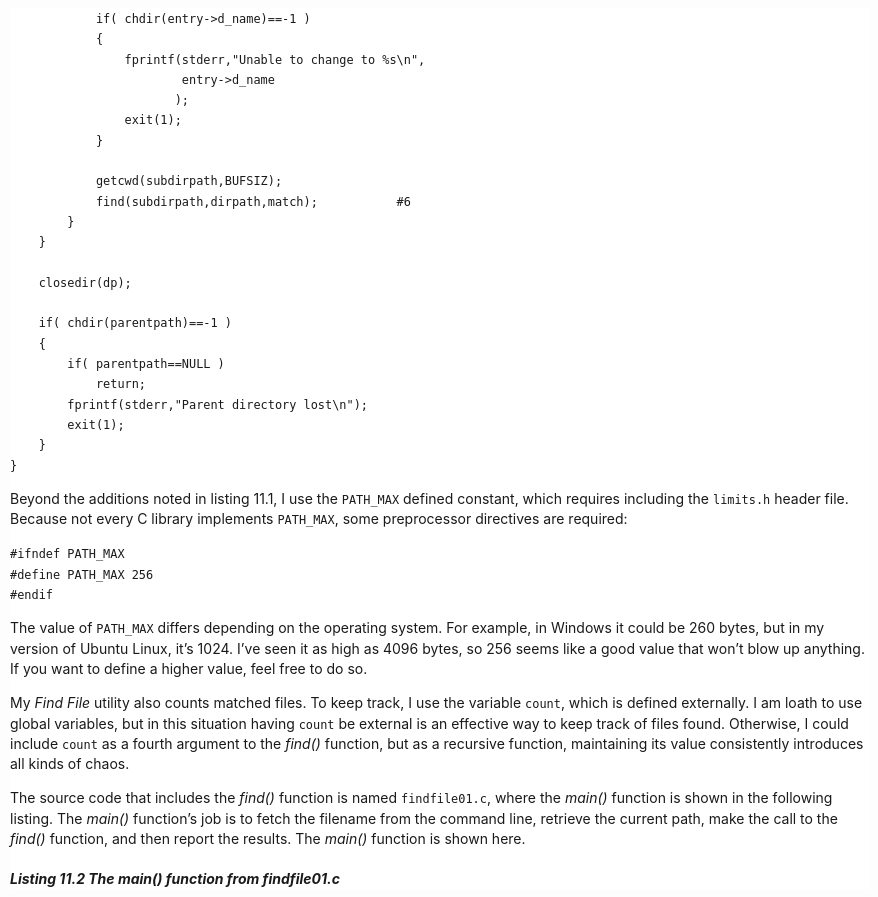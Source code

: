 ```
            if( chdir(entry->d_name)==-1 )
            {
                fprintf(stderr,"Unable to change to %s\n",
                        entry->d_name
                       );
                exit(1);
            }
 
            getcwd(subdirpath,BUFSIZ);
            find(subdirpath,dirpath,match);           #6
        }
    }
 
    closedir(dp);
 
    if( chdir(parentpath)==-1 )
    {
        if( parentpath==NULL )
            return;
        fprintf(stderr,"Parent directory lost\n");
        exit(1);
    }
}
```

[](/book/tiny-c-projects/chapter-11/)Beyond the additions noted in listing 11.1, I use the `PATH_MAX` defined constant, which requires including the `limits.h` header file. Because not every C library implements `PATH_MAX`, some preprocessor directives are required:

```
#ifndef PATH_MAX
#define PATH_MAX 256
#endif
```

[](/book/tiny-c-projects/chapter-11/)The value of `PATH_MAX` differs depending on the operating system. For example, in Windows it could be 260 bytes, but in my version of Ubuntu Linux, it’s 1024. I’ve seen it as high as 4096 bytes, so 256 seems like a good value that won’t blow up anything. If you want to define a higher value, feel free to do so.

[](/book/tiny-c-projects/chapter-11/)My *Find File* utility also counts matched files. To keep track, I use the variable `count`[](/book/tiny-c-projects/chapter-11/), which is defined externally. I am loath to use global variables, but in this situation having `count` be external is an effective way to keep track of files found. Otherwise, I could include `count` as a fourth argument to the *find()* function[](/book/tiny-c-projects/chapter-11/), but as a recursive function, maintaining its value consistently introduces all kinds of chaos.

[](/book/tiny-c-projects/chapter-11/)The source code that includes the *find()* function[](/book/tiny-c-projects/chapter-11/) is named `findfile01.c`[](/book/tiny-c-projects/chapter-11/), where the *main()* function is shown in the following listing. The *main()* function’s job is to fetch the filename from the command line, retrieve the current path, make the call to the *find()* function[](/book/tiny-c-projects/chapter-11/), and then report the results. The *main()* function is shown here.

##### Listing 11.2 The *main()* function from findfile01.c

